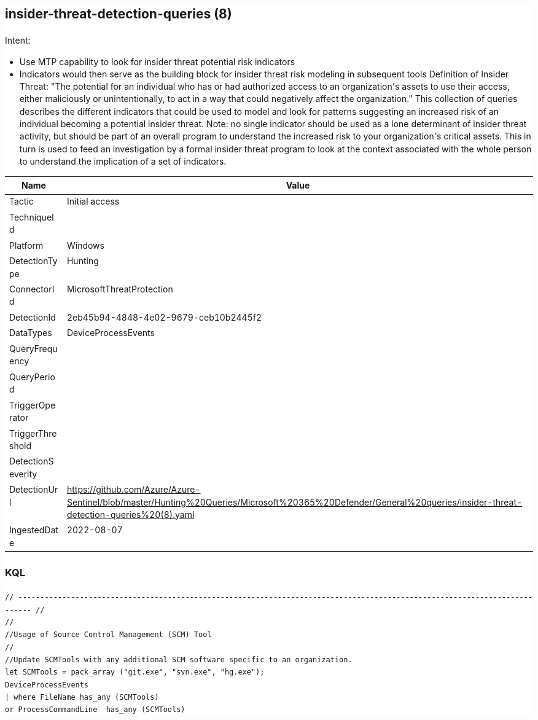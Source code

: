 ## insider-threat-detection-queries (8)

Intent:
- Use MTP capability to look for insider threat potential risk indicators
- Indicators would then serve as the building block for insider threat risk modeling in subsequent tools
Definition of Insider Threat:
"The potential for an individual who has or had authorized access to an organization's assets to use their access, either maliciously or unintentionally, to act in a way that could negatively affect the organization."
This collection of queries describes the different indicators that could be used to model and look for patterns suggesting an increased risk of an individual becoming a potential insider threat.
Note: no single indicator should be used as a lone determinant of insider threat activity, but should be part of an overall program to understand the increased risk to your organization's critical assets. This in turn is used to feed an investigation by a formal insider threat program to look at the context associated with the whole person to understand the implication of a set of indicators.

|Name | Value |
| --- | --- |
|Tactic | Initial access|
|TechniqueId | |
|Platform | Windows|
|DetectionType | Hunting |
|ConnectorId | MicrosoftThreatProtection |
|DetectionId | 2eb45b94-4848-4e02-9679-ceb10b2445f2 |
|DataTypes | DeviceProcessEvents |
|QueryFrequency |  |
|QueryPeriod |  |
|TriggerOperator |  |
|TriggerThreshold |  |
|DetectionSeverity |  |
|DetectionUrl | https://github.com/Azure/Azure-Sentinel/blob/master/Hunting%20Queries/Microsoft%20365%20Defender/General%20queries/insider-threat-detection-queries%20(8).yaml |
|IngestedDate | 2022-08-07 |

### KQL
```kql
// --------------------------------------------------------------------------------------------------------------------------- //
//
//Usage of Source Control Management (SCM) Tool
//
//Update SCMTools with any additional SCM software specific to an organization.
let SCMTools = pack_array ("git.exe", "svn.exe", "hg.exe");
DeviceProcessEvents
| where FileName has_any (SCMTools) 
or ProcessCommandLine  has_any (SCMTools) 

```
